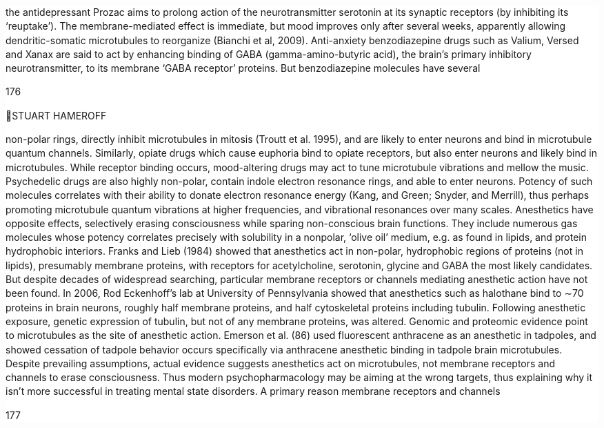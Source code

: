 the antidepressant Prozac aims to prolong action of the neurotransmitter
serotonin at its synaptic receptors (by inhibiting its ‘reuptake’). The
membrane-mediated effect is immediate, but mood improves only after
several weeks, apparently allowing dendritic-somatic microtubules to
reorganize (Bianchi et al, 2009).
Anti-anxiety benzodiazepine drugs such as Valium, Versed and Xanax
are said to act by enhancing binding of GABA (gamma-amino-butyric
acid), the brain’s primary inhibitory neurotransmitter, to its membrane
‘GABA receptor’ proteins. But benzodiazepine molecules have several

176

STUART HAMEROFF

non-polar rings, directly inhibit microtubules in mitosis (Troutt et al.
1995), and are likely to enter neurons and bind in microtubule quantum
channels. Similarly, opiate drugs which cause euphoria bind to opiate
receptors, but also enter neurons and likely bind in microtubules. While
receptor binding occurs, mood-altering drugs may act to tune microtubule
vibrations and mellow the music.
Psychedelic drugs are also highly non-polar, contain indole electron
resonance rings, and able to enter neurons. Potency of such molecules
correlates with their ability to donate electron resonance energy (Kang,
and Green; Snyder, and Merrill), thus perhaps promoting microtubule
quantum vibrations at higher frequencies, and vibrational resonances
over many scales.
Anesthetics have opposite effects, selectively erasing consciousness
while sparing non-conscious brain functions. They include numerous gas
molecules whose potency correlates precisely with solubility in a nonpolar, ‘olive oil’ medium, e.g. as found in lipids, and protein hydrophobic
interiors. Franks and Lieb (1984) showed that anesthetics act in non-polar,
hydrophobic regions of proteins (not in lipids), presumably membrane
proteins, with receptors for acetylcholine, serotonin, glycine and GABA
the most likely candidates. But despite decades of widespread searching,
particular membrane receptors or channels mediating anesthetic action
have not been found.
In 2006, Rod Eckenhoff’s lab at University of Pennsylvania showed
that anesthetics such as halothane bind to ∼70 proteins in brain neurons,
roughly half membrane proteins, and half cytoskeletal proteins including
tubulin. Following anesthetic exposure, genetic expression of tubulin,
but not of any membrane proteins, was altered. Genomic and proteomic
evidence point to microtubules as the site of anesthetic action. Emerson
et al. (86) used fluorescent anthracene as an anesthetic in tadpoles, and
showed cessation of tadpole behavior occurs specifically via anthracene
anesthetic binding in tadpole brain microtubules. Despite prevailing
assumptions, actual evidence suggests anesthetics act on microtubules,
not membrane receptors and channels to erase consciousness.
Thus modern psychopharmacology may be aiming at the wrong
targets, thus explaining why it isn’t more successful in treating mental
state disorders. A primary reason membrane receptors and channels

177
